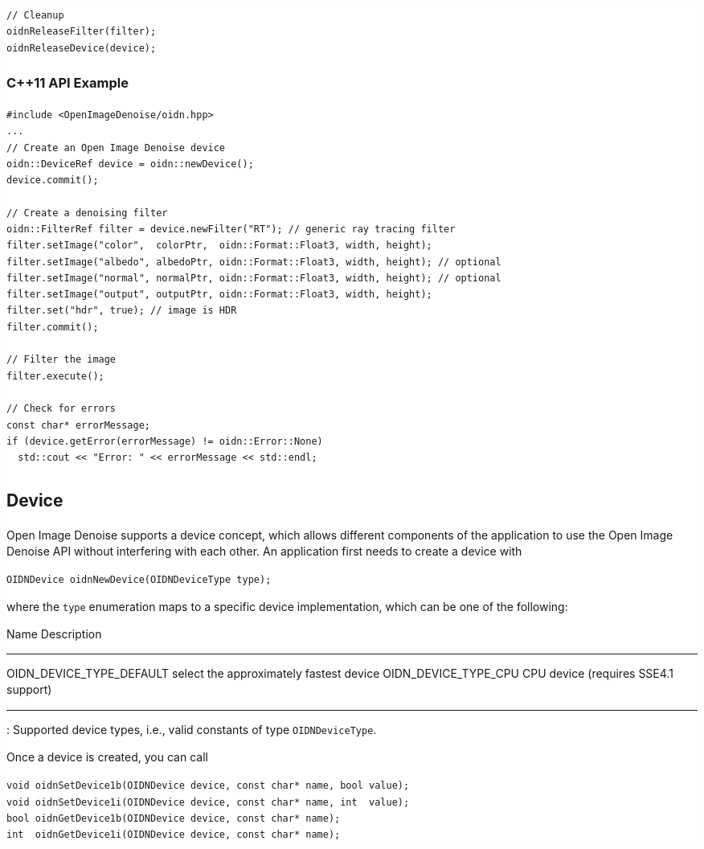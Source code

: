     // Cleanup
    oidnReleaseFilter(filter);
    oidnReleaseDevice(device);

### C++11 API Example

    #include <OpenImageDenoise/oidn.hpp>
    ...
    // Create an Open Image Denoise device
    oidn::DeviceRef device = oidn::newDevice();
    device.commit();

    // Create a denoising filter
    oidn::FilterRef filter = device.newFilter("RT"); // generic ray tracing filter
    filter.setImage("color",  colorPtr,  oidn::Format::Float3, width, height);
    filter.setImage("albedo", albedoPtr, oidn::Format::Float3, width, height); // optional
    filter.setImage("normal", normalPtr, oidn::Format::Float3, width, height); // optional
    filter.setImage("output", outputPtr, oidn::Format::Float3, width, height);
    filter.set("hdr", true); // image is HDR
    filter.commit();

    // Filter the image
    filter.execute();

    // Check for errors
    const char* errorMessage;
    if (device.getError(errorMessage) != oidn::Error::None)
      std::cout << "Error: " << errorMessage << std::endl;


Device
------

Open Image Denoise supports a device concept, which allows different components
of the application to use the Open Image Denoise API without interfering with
each other. An application first needs to create a device with

    OIDNDevice oidnNewDevice(OIDNDeviceType type);

where the `type` enumeration maps to a specific device implementation, which
can be one of the following:

Name                     Description
------------------------ ------------------------------------------------------
OIDN_DEVICE_TYPE_DEFAULT select the approximately fastest device
OIDN_DEVICE_TYPE_CPU     CPU device (requires SSE4.1 support)
------------------------ ------------------------------------------------------
: Supported device types, i.e., valid constants of type `OIDNDeviceType`.

Once a device is created, you can call

    void oidnSetDevice1b(OIDNDevice device, const char* name, bool value);
    void oidnSetDevice1i(OIDNDevice device, const char* name, int  value);
    bool oidnGetDevice1b(OIDNDevice device, const char* name);
    int  oidnGetDevice1i(OIDNDevice device, const char* name);
